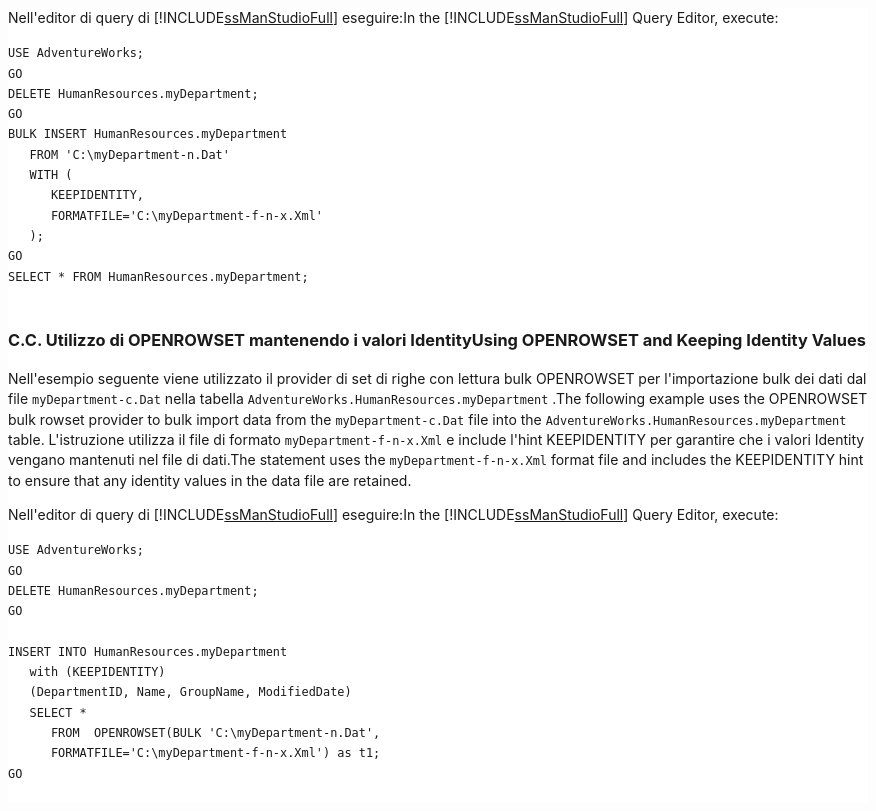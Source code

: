  <span data-ttu-id="ace65-155">Nell'editor di query di [!INCLUDE[ssManStudioFull](../../../includes/ssmanstudiofull-md.md)] eseguire:</span><span class="sxs-lookup"><span data-stu-id="ace65-155">In the [!INCLUDE[ssManStudioFull](../../../includes/ssmanstudiofull-md.md)] Query Editor, execute:</span></span>  
  
```  
USE AdventureWorks;  
GO  
DELETE HumanResources.myDepartment;  
GO  
BULK INSERT HumanResources.myDepartment  
   FROM 'C:\myDepartment-n.Dat'  
   WITH (  
      KEEPIDENTITY,  
      FORMATFILE='C:\myDepartment-f-n-x.Xml'  
   );  
GO  
SELECT * FROM HumanResources.myDepartment;  
  
```  
  
### <a name="c-using-openrowset-and-keeping-identity-values"></a><span data-ttu-id="ace65-156">C.</span><span class="sxs-lookup"><span data-stu-id="ace65-156">C.</span></span> <span data-ttu-id="ace65-157">Utilizzo di OPENROWSET mantenendo i valori Identity</span><span class="sxs-lookup"><span data-stu-id="ace65-157">Using OPENROWSET and Keeping Identity Values</span></span>  
 <span data-ttu-id="ace65-158">Nell'esempio seguente viene utilizzato il provider di set di righe con lettura bulk OPENROWSET per l'importazione bulk dei dati dal file `myDepartment-c.Dat` nella tabella `AdventureWorks.HumanResources.myDepartment` .</span><span class="sxs-lookup"><span data-stu-id="ace65-158">The following example uses the OPENROWSET bulk rowset provider to bulk import data from the `myDepartment-c.Dat` file into the `AdventureWorks.HumanResources.myDepartment` table.</span></span> <span data-ttu-id="ace65-159">L'istruzione utilizza il file di formato `myDepartment-f-n-x.Xml` e include l'hint KEEPIDENTITY per garantire che i valori Identity vengano mantenuti nel file di dati.</span><span class="sxs-lookup"><span data-stu-id="ace65-159">The statement uses the `myDepartment-f-n-x.Xml` format file and includes the KEEPIDENTITY hint to ensure that any identity values in the data file are retained.</span></span>  
  
 <span data-ttu-id="ace65-160">Nell'editor di query di [!INCLUDE[ssManStudioFull](../../../includes/ssmanstudiofull-md.md)] eseguire:</span><span class="sxs-lookup"><span data-stu-id="ace65-160">In the [!INCLUDE[ssManStudioFull](../../../includes/ssmanstudiofull-md.md)] Query Editor, execute:</span></span>  
  
```  
USE AdventureWorks;  
GO  
DELETE HumanResources.myDepartment;  
GO  
  
INSERT INTO HumanResources.myDepartment  
   with (KEEPIDENTITY)  
   (DepartmentID, Name, GroupName, ModifiedDate)  
   SELECT *  
      FROM  OPENROWSET(BULK 'C:\myDepartment-n.Dat',  
      FORMATFILE='C:\myDepartment-f-n-x.Xml') as t1;  
GO  
  
```  
  